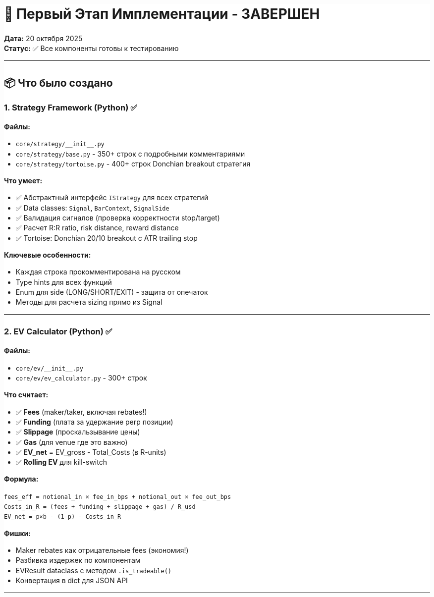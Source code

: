 # 🎉 Первый Этап Имплементации - ЗАВЕРШЕН

**Дата:** 20 октября 2025  
**Статус:** ✅ Все компоненты готовы к тестированию

---

## 📦 Что было создано

### 1. **Strategy Framework** (Python) ✅

**Файлы:**
- `core/strategy/__init__.py`
- `core/strategy/base.py` - 350+ строк с подробными комментариями
- `core/strategy/tortoise.py` - 400+ строк Donchian breakout стратегия

**Что умеет:**
- ✅ Абстрактный интерфейс `IStrategy` для всех стратегий
- ✅ Data classes: `Signal`, `BarContext`, `SignalSide`
- ✅ Валидация сигналов (проверка корректности stop/target)
- ✅ Расчет R:R ratio, risk distance, reward distance
- ✅ Tortoise: Donchian 20/10 breakout с ATR trailing stop

**Ключевые особенности:**
- Каждая строка прокомментирована на русском
- Type hints для всех функций
- Enum для side (LONG/SHORT/EXIT) - защита от опечаток
- Методы для расчета sizing прямо из Signal

---

### 2. **EV Calculator** (Python) ✅

**Файлы:**
- `core/ev/__init__.py`
- `core/ev/ev_calculator.py` - 300+ строк

**Что считает:**
- ✅ **Fees** (maker/taker, включая rebates!)
- ✅ **Funding** (плата за удержание perp позиции)
- ✅ **Slippage** (проскальзывание цены)
- ✅ **Gas** (для venue где это важно)
- ✅ **EV_net** = EV_gross - Total_Costs (в R-units)
- ✅ **Rolling EV** для kill-switch

**Формула:**
```
fees_eff = notional_in × fee_in_bps + notional_out × fee_out_bps
Costs_in_R = (fees + funding + slippage + gas) / R_usd
EV_net = p×b̄ - (1-p) - Costs_in_R
```

**Фишки:**
- Maker rebates как отрицательные fees (экономия!)
- Разбивка издержек по компонентам
- EVResult dataclass с методом `.is_tradeable()`
- Конвертация в dict для JSON API

---